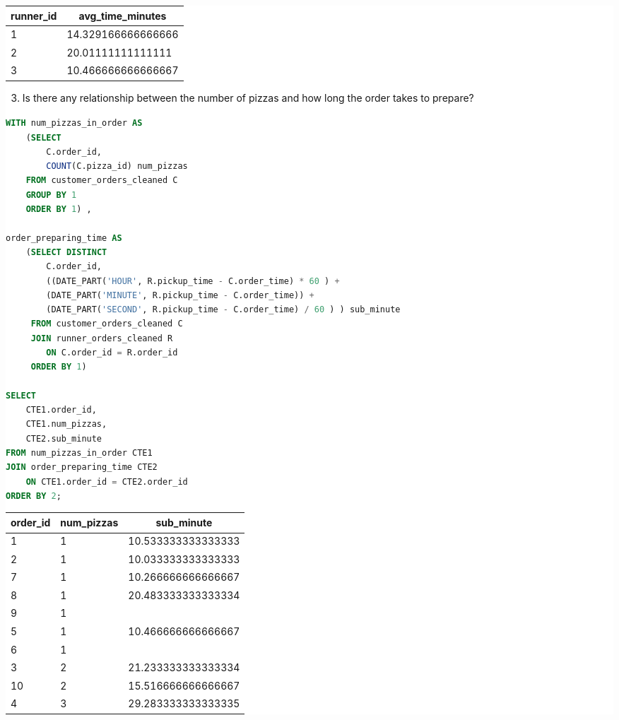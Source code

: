 | runner_id | avg_time_minutes    |
| --------- | ------------------- |
| 1 	    | 14.329166666666666  |
| 2 	    | 20.01111111111111   |
| 3 	    | 10.466666666666667  |


3. Is there any relationship between the number of pizzas and how long the order takes to prepare?

```sql
WITH num_pizzas_in_order AS
	(SELECT
		C.order_id,
		COUNT(C.pizza_id) num_pizzas
	FROM customer_orders_cleaned C
	GROUP BY 1
	ORDER BY 1) ,
	
order_preparing_time AS
	(SELECT DISTINCT
		C.order_id,
		((DATE_PART('HOUR', R.pickup_time - C.order_time) * 60 ) + 
		(DATE_PART('MINUTE', R.pickup_time - C.order_time)) + 
		(DATE_PART('SECOND', R.pickup_time - C.order_time) / 60 ) ) sub_minute
	 FROM customer_orders_cleaned C
	 JOIN runner_orders_cleaned R
		ON C.order_id = R.order_id
	 ORDER BY 1)

SELECT 
	CTE1.order_id,
	CTE1.num_pizzas,
	CTE2.sub_minute
FROM num_pizzas_in_order CTE1
JOIN order_preparing_time CTE2
	ON CTE1.order_id = CTE2.order_id
ORDER BY 2;
```

| order_id | num_pizzas | sub_minute         |
| -------- | ---------- | ------------------ |
| 1        | 1          | 10.533333333333333 |
| 2        | 1          | 10.033333333333333 |
| 7        | 1          | 10.266666666666667 |
| 8        | 1          | 20.483333333333334 |
| 9        | 1          |                    |
| 5        | 1          | 10.466666666666667 |
| 6        | 1          |                    |
| 3        | 2          | 21.233333333333334 |
| 10       | 2          | 15.516666666666667 |
| 4        | 3          | 29.283333333333335 |
